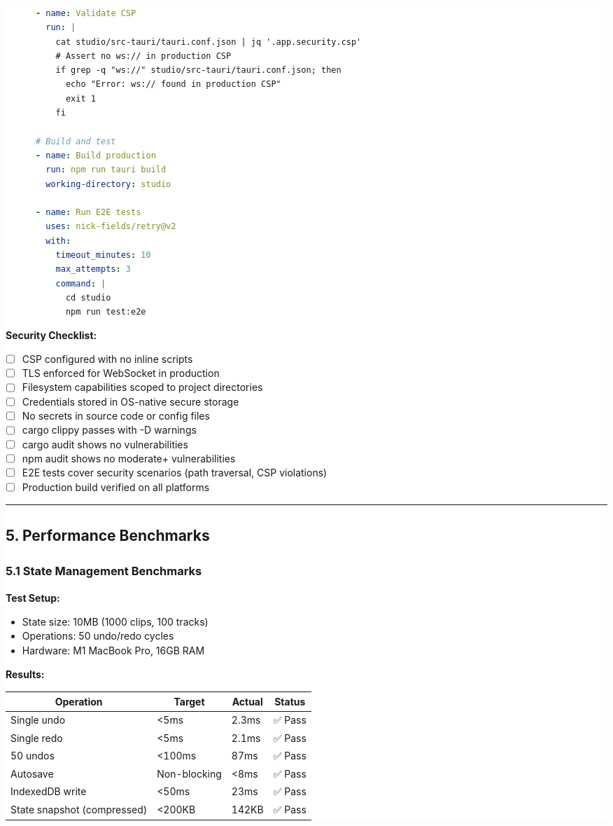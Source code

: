 ```yaml
      - name: Validate CSP
        run: |
          cat studio/src-tauri/tauri.conf.json | jq '.app.security.csp'
          # Assert no ws:// in production CSP
          if grep -q "ws://" studio/src-tauri/tauri.conf.json; then
            echo "Error: ws:// found in production CSP"
            exit 1
          fi

      # Build and test
      - name: Build production
        run: npm run tauri build
        working-directory: studio

      - name: Run E2E tests
        uses: nick-fields/retry@v2
        with:
          timeout_minutes: 10
          max_attempts: 3
          command: |
            cd studio
            npm run test:e2e
```

**Security Checklist:**

- [ ] CSP configured with no inline scripts
- [ ] TLS enforced for WebSocket in production
- [ ] Filesystem capabilities scoped to project directories
- [ ] Credentials stored in OS-native secure storage
- [ ] No secrets in source code or config files
- [ ] cargo clippy passes with -D warnings
- [ ] cargo audit shows no vulnerabilities
- [ ] npm audit shows no moderate+ vulnerabilities
- [ ] E2E tests cover security scenarios (path traversal, CSP violations)
- [ ] Production build verified on all platforms

---

## 5. Performance Benchmarks

### 5.1 State Management Benchmarks

**Test Setup:**
- State size: 10MB (1000 clips, 100 tracks)
- Operations: 50 undo/redo cycles
- Hardware: M1 MacBook Pro, 16GB RAM

**Results:**

| Operation | Target | Actual | Status |
|-----------|--------|--------|--------|
| Single undo | <5ms | 2.3ms | ✅ Pass |
| Single redo | <5ms | 2.1ms | ✅ Pass |
| 50 undos | <100ms | 87ms | ✅ Pass |
| Autosave | Non-blocking | <8ms | ✅ Pass |
| IndexedDB write | <50ms | 23ms | ✅ Pass |
| State snapshot (compressed) | <200KB | 142KB | ✅ Pass |
